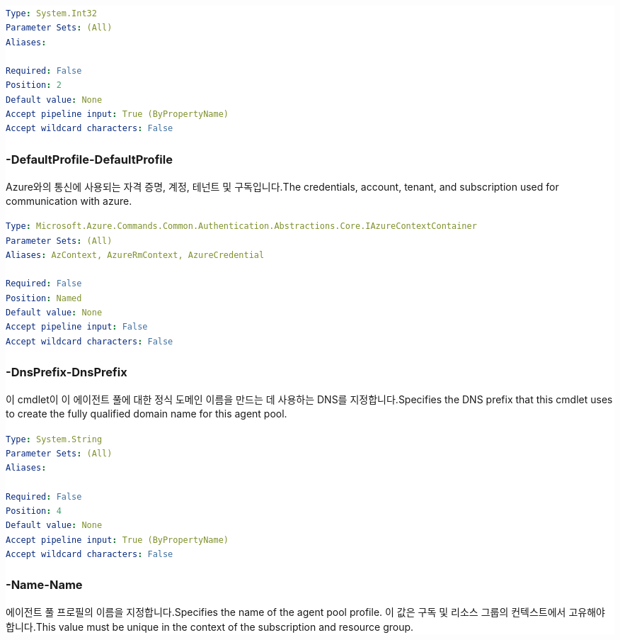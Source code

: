 ```yaml
Type: System.Int32
Parameter Sets: (All)
Aliases:

Required: False
Position: 2
Default value: None
Accept pipeline input: True (ByPropertyName)
Accept wildcard characters: False
```

### <span data-ttu-id="07802-118">-DefaultProfile</span><span class="sxs-lookup"><span data-stu-id="07802-118">-DefaultProfile</span></span>
<span data-ttu-id="07802-119">Azure와의 통신에 사용되는 자격 증명, 계정, 테넌트 및 구독입니다.</span><span class="sxs-lookup"><span data-stu-id="07802-119">The credentials, account, tenant, and subscription used for communication with azure.</span></span>

```yaml
Type: Microsoft.Azure.Commands.Common.Authentication.Abstractions.Core.IAzureContextContainer
Parameter Sets: (All)
Aliases: AzContext, AzureRmContext, AzureCredential

Required: False
Position: Named
Default value: None
Accept pipeline input: False
Accept wildcard characters: False
```

### <span data-ttu-id="07802-120">-DnsPrefix</span><span class="sxs-lookup"><span data-stu-id="07802-120">-DnsPrefix</span></span>
<span data-ttu-id="07802-121">이 cmdlet이 이 에이전트 풀에 대한 정식 도메인 이름을 만드는 데 사용하는 DNS를 지정합니다.</span><span class="sxs-lookup"><span data-stu-id="07802-121">Specifies the DNS prefix that this cmdlet uses to create the fully qualified domain name for this agent pool.</span></span>

```yaml
Type: System.String
Parameter Sets: (All)
Aliases:

Required: False
Position: 4
Default value: None
Accept pipeline input: True (ByPropertyName)
Accept wildcard characters: False
```

### <span data-ttu-id="07802-122">-Name</span><span class="sxs-lookup"><span data-stu-id="07802-122">-Name</span></span>
<span data-ttu-id="07802-123">에이전트 풀 프로필의 이름을 지정합니다.</span><span class="sxs-lookup"><span data-stu-id="07802-123">Specifies the name of the agent pool profile.</span></span>
<span data-ttu-id="07802-124">이 값은 구독 및 리소스 그룹의 컨텍스트에서 고유해야 합니다.</span><span class="sxs-lookup"><span data-stu-id="07802-124">This value must be unique in the context of the subscription and resource group.</span></span>
